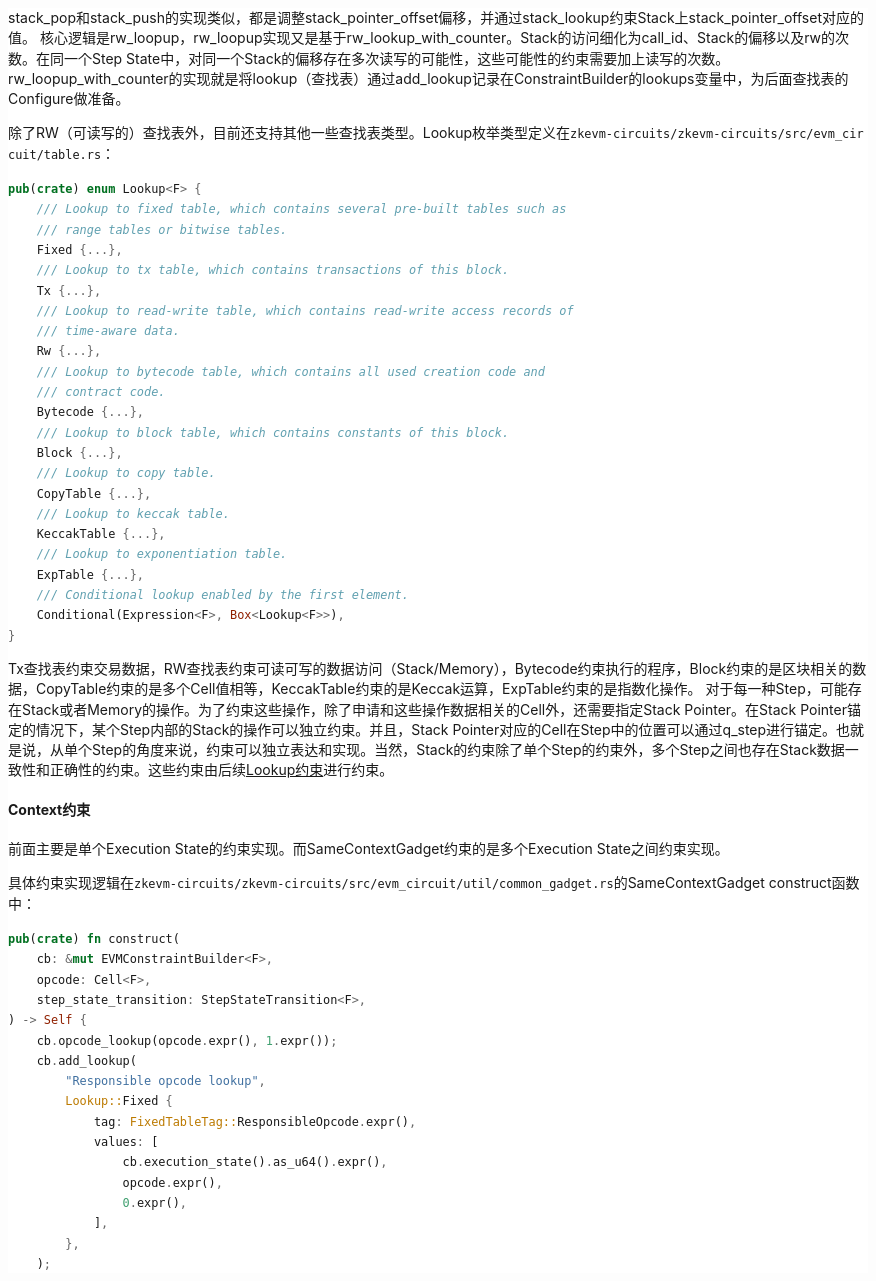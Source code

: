 stack_pop和stack_push的实现类似，都是调整stack_pointer_offset偏移，并通过stack_lookup约束Stack上stack_pointer_offset对应的值。
核心逻辑是rw_loopup，rw_loopup实现又是基于rw_lookup_with_counter。Stack的访问细化为call_id、Stack的偏移以及rw的次数。在同一个Step State中，对同一个Stack的偏移存在多次读写的可能性，这些可能性的约束需要加上读写的次数。
rw_loopup_with_counter的实现就是将lookup（查找表）通过add_lookup记录在ConstraintBuilder的lookups变量中，为后面查找表的Configure做准备。

除了RW（可读写的）查找表外，目前还支持其他一些查找表类型。Lookup枚举类型定义在`zkevm-circuits/zkevm-circuits/src/evm_circuit/table.rs`：
```rust
pub(crate) enum Lookup<F> {
    /// Lookup to fixed table, which contains several pre-built tables such as
    /// range tables or bitwise tables.
    Fixed {...},
    /// Lookup to tx table, which contains transactions of this block.
    Tx {...},
    /// Lookup to read-write table, which contains read-write access records of
    /// time-aware data.
    Rw {...},
    /// Lookup to bytecode table, which contains all used creation code and
    /// contract code.
    Bytecode {...},
    /// Lookup to block table, which contains constants of this block.
    Block {...},
    /// Lookup to copy table.
    CopyTable {...},
    /// Lookup to keccak table.
    KeccakTable {...},
    /// Lookup to exponentiation table.
    ExpTable {...},
    /// Conditional lookup enabled by the first element.
    Conditional(Expression<F>, Box<Lookup<F>>),
}
```

Tx查找表约束交易数据，RW查找表约束可读可写的数据访问（Stack/Memory），Bytecode约束执行的程序，Block约束的是区块相关的数据，CopyTable约束的是多个Cell值相等，KeccakTable约束的是Keccak运算，ExpTable约束的是指数化操作。
对于每一种Step，可能存在Stack或者Memory的操作。为了约束这些操作，除了申请和这些操作数据相关的Cell外，还需要指定Stack Pointer。在Stack Pointer锚定的情况下，某个Step内部的Stack的操作可以独立约束。并且，Stack Pointer对应的Cell在Step中的位置可以通过q_step进行锚定。也就是说，从单个Step的角度来说，约束可以独立表达和实现。当然，Stack的约束除了单个Step的约束外，多个Step之间也存在Stack数据一致性和正确性的约束。这些约束由后续[Lookup约束](Lookup约束)进行约束。

#### Context约束

前面主要是单个Execution State的约束实现。而SameContextGadget约束的是多个Execution State之间约束实现。

具体约束实现逻辑在`zkevm-circuits/zkevm-circuits/src/evm_circuit/util/common_gadget.rs`的SameContextGadget construct函数中：

```rust
pub(crate) fn construct(
    cb: &mut EVMConstraintBuilder<F>,
    opcode: Cell<F>,
    step_state_transition: StepStateTransition<F>,
) -> Self {
    cb.opcode_lookup(opcode.expr(), 1.expr());
    cb.add_lookup(
        "Responsible opcode lookup",
        Lookup::Fixed {
            tag: FixedTableTag::ResponsibleOpcode.expr(),
            values: [
                cb.execution_state().as_u64().expr(),
                opcode.expr(),
                0.expr(),
            ],
        },
    );
```